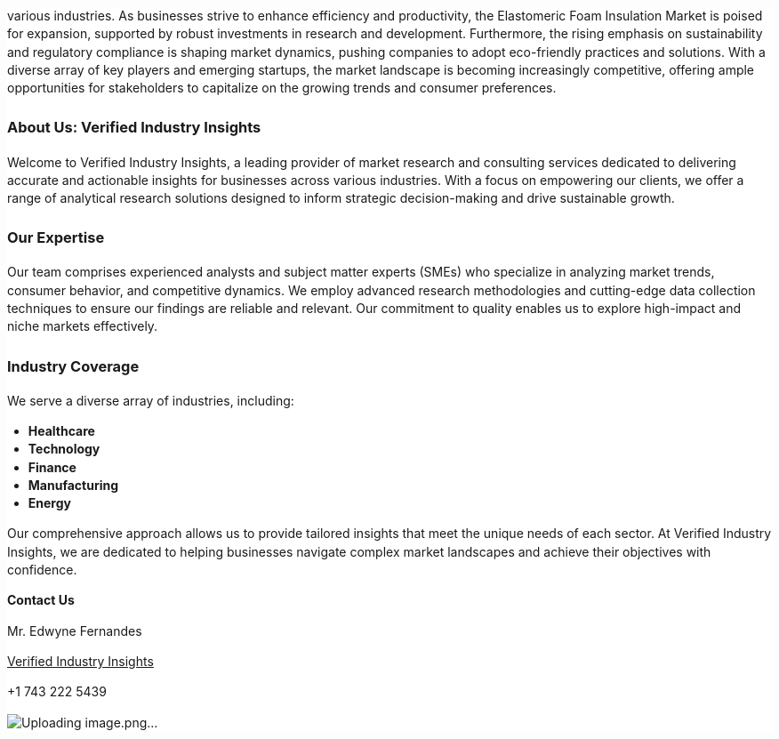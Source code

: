 various industries. As businesses strive to enhance efficiency and productivity, the Elastomeric Foam Insulation Market is poised for expansion, supported by robust investments in research and development. Furthermore, the rising emphasis on sustainability and regulatory compliance is shaping market dynamics, pushing companies to adopt eco-friendly practices and solutions. With a diverse array of key players and emerging startups, the market landscape is becoming increasingly competitive, offering ample opportunities for stakeholders to capitalize on the growing trends and consumer preferences.</p><h3>About Us: Verified Industry Insights</h3><p>Welcome to Verified Industry Insights, a leading provider of market research and consulting services dedicated to delivering accurate and actionable insights for businesses across various industries. With a focus on empowering our clients, we offer a range of analytical research solutions designed to inform strategic decision-making and drive sustainable growth.</p><h3>Our Expertise</h3><p>Our team comprises experienced analysts and subject matter experts (SMEs) who specialize in analyzing market trends, consumer behavior, and competitive dynamics. We employ advanced research methodologies and cutting-edge data collection techniques to ensure our findings are reliable and relevant. Our commitment to quality enables us to explore high-impact and niche markets effectively.</p><h3>Industry Coverage</h3><p>We serve a diverse array of industries, including:</p><ul><li><strong>Healthcare</strong></li><li><strong>Technology</strong></li><li><strong>Finance</strong></li><li><strong>Manufacturing</strong></li><li><strong>Energy</strong></li></ul><p>Our comprehensive approach allows us to provide tailored insights that meet the unique needs of each sector. At Verified Industry Insights, we are dedicated to helping businesses navigate complex market landscapes and achieve their objectives with confidence.</p><p><strong>Contact Us</strong></p><p>Mr. Edwyne Fernandes</p><p><a href="https://www.verifiedindustryinsights.com/">Verified Industry Insights</a></p><p>+1 743 222 5439</p>
![Uploading image.png…]()

